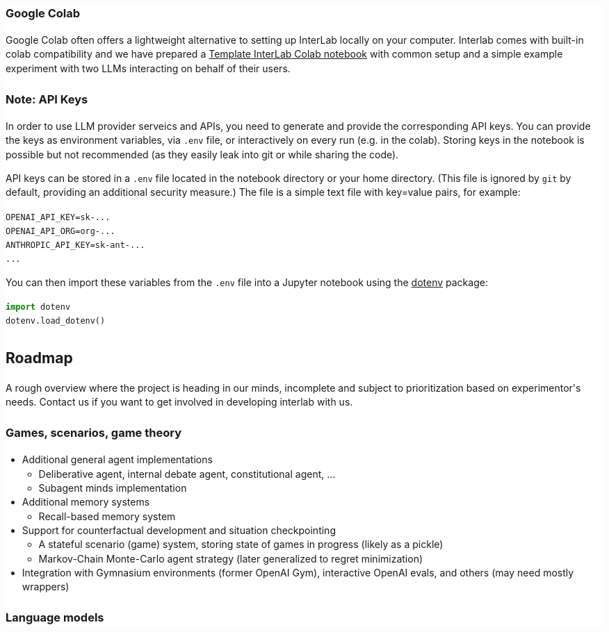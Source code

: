 ### Google Colab

Google Colab often offers a lightweight alternative to setting up InterLab locally on your computer. Interlab comes with built-in colab compatibility and we have prepared a [Template InterLab Colab notebook](https://colab.research.google.com/drive/1B4To_6W4qzlyiDQzwH4nWbzrc2ngn0Io) with common setup and a simple example experiment with two LLMs interacting on behalf of their users.

### Note: API Keys

In order to use LLM provider serveics and APIs, you need to generate and provide the corresponding API keys. You can provide the keys as environment variables, via `.env` file, or interactively on every run (e.g. in the colab). Storing keys in the notebook is possible but not recommended (as they easily leak into git or while sharing the code).

API keys can be stored in a `.env` file located in the notebook directory or your home directory. (This file is ignored by `git` by default, providing an additional security measure.) The file is a simple text file with key=value pairs, for example:

```text
OPENAI_API_KEY=sk-...
OPENAI_API_ORG=org-...
ANTHROPIC_API_KEY=sk-ant-...
...
```

You can then import these variables from the `.env` file into a Jupyter notebook using the [dotenv](https://github.com/theskumar/python-dotenv) package:

```python
import dotenv
dotenv.load_dotenv()
```

## Roadmap

A rough overview where the project is heading in our minds, incomplete and subject to prioritization based on experimentor's needs. Contact us if you want to get involved in developing interlab with us.

### Games, scenarios, game theory

- Additional general agent implementations
  - Deliberative agent, internal debate agent, constitutional agent, ...
  - Subagent minds implementation
- Additional memory systems
  - Recall-based memory system
- Support for counterfactual development and situation checkpointing
  - A stateful scenario (game) system, storing state of games in progress (likely as a pickle)
  - Markov-Chain Monte-Carlo agent strategy (later generalized to regret minimization)
- Integration with Gymnasium environments (former OpenAI Gym), interactive OpenAI evals, and others (may need mostly wrappers)

### Language models
